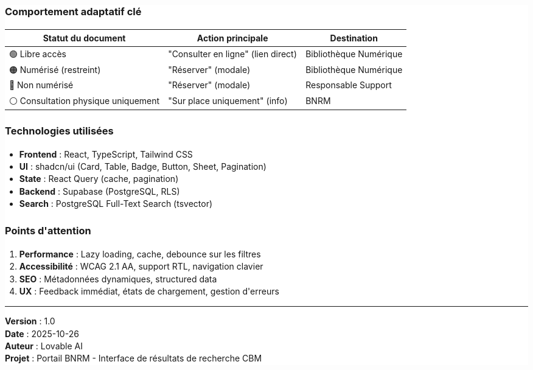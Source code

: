 ### Comportement adaptatif clé

| Statut du document | Action principale | Destination |
|--------------------|-------------------|-------------|
| 🟢 Libre accès | "Consulter en ligne" (lien direct) | Bibliothèque Numérique |
| 🟠 Numérisé (restreint) | "Réserver" (modale) | Bibliothèque Numérique |
| 🔴 Non numérisé | "Réserver" (modale) | Responsable Support |
| ⚪ Consultation physique uniquement | "Sur place uniquement" (info) | BNRM |

### Technologies utilisées
- **Frontend** : React, TypeScript, Tailwind CSS
- **UI** : shadcn/ui (Card, Table, Badge, Button, Sheet, Pagination)
- **State** : React Query (cache, pagination)
- **Backend** : Supabase (PostgreSQL, RLS)
- **Search** : PostgreSQL Full-Text Search (tsvector)

### Points d'attention
1. **Performance** : Lazy loading, cache, debounce sur les filtres
2. **Accessibilité** : WCAG 2.1 AA, support RTL, navigation clavier
3. **SEO** : Métadonnées dynamiques, structured data
4. **UX** : Feedback immédiat, états de chargement, gestion d'erreurs

---

**Version** : 1.0  
**Date** : 2025-10-26  
**Auteur** : Lovable AI  
**Projet** : Portail BNRM - Interface de résultats de recherche CBM
